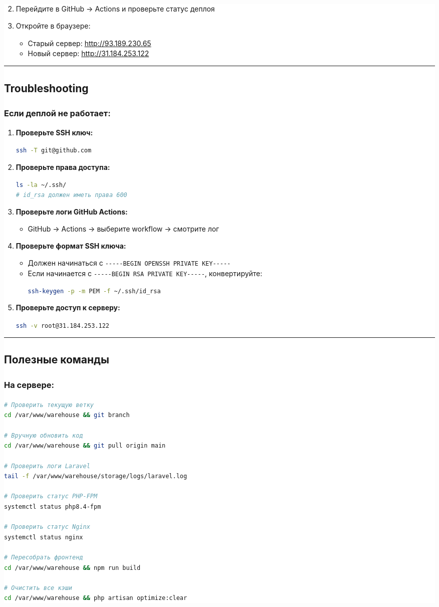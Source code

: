 2. Перейдите в GitHub → Actions и проверьте статус деплоя

3. Откройте в браузере:
   - Старый сервер: http://93.189.230.65
   - Новый сервер: http://31.184.253.122

---

## Troubleshooting

### Если деплой не работает:

1. **Проверьте SSH ключ:**
   ```bash
   ssh -T git@github.com
   ```

2. **Проверьте права доступа:**
   ```bash
   ls -la ~/.ssh/
   # id_rsa должен иметь права 600
   ```

3. **Проверьте логи GitHub Actions:**
   - GitHub → Actions → выберите workflow → смотрите лог

4. **Проверьте формат SSH ключа:**
   - Должен начинаться с `-----BEGIN OPENSSH PRIVATE KEY-----`
   - Если начинается с `-----BEGIN RSA PRIVATE KEY-----`, конвертируйте:
     ```bash
     ssh-keygen -p -m PEM -f ~/.ssh/id_rsa
     ```

5. **Проверьте доступ к серверу:**
   ```bash
   ssh -v root@31.184.253.122
   ```

---

## Полезные команды

### На сервере:

```bash
# Проверить текущую ветку
cd /var/www/warehouse && git branch

# Вручную обновить код
cd /var/www/warehouse && git pull origin main

# Проверить логи Laravel
tail -f /var/www/warehouse/storage/logs/laravel.log

# Проверить статус PHP-FPM
systemctl status php8.4-fpm

# Проверить статус Nginx
systemctl status nginx

# Пересобрать фронтенд
cd /var/www/warehouse && npm run build

# Очистить все кэши
cd /var/www/warehouse && php artisan optimize:clear
```
